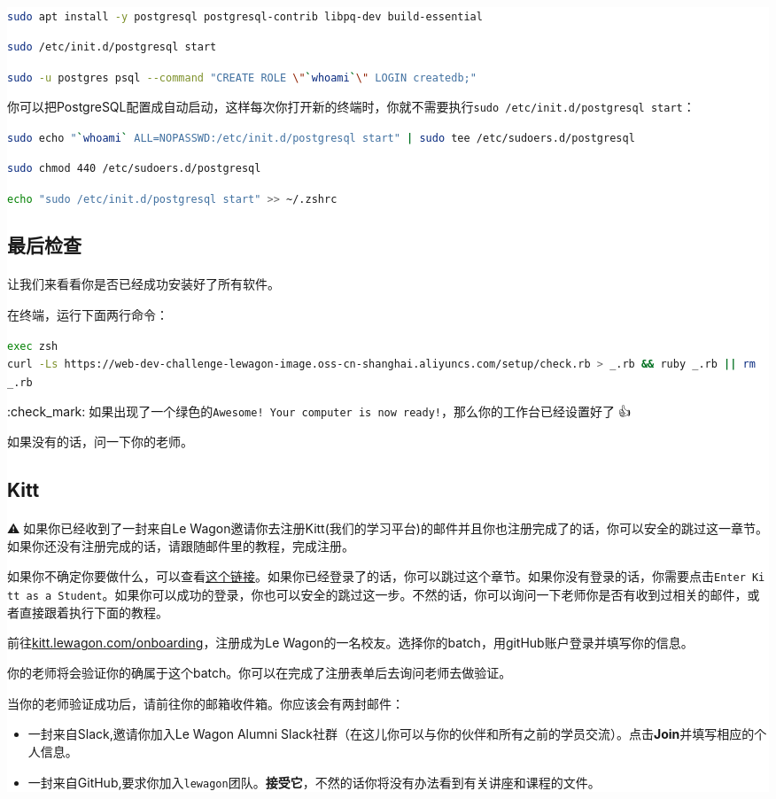 
```bash
sudo apt install -y postgresql postgresql-contrib libpq-dev build-essential
```
```bash
sudo /etc/init.d/postgresql start
```
```bash
sudo -u postgres psql --command "CREATE ROLE \"`whoami`\" LOGIN createdb;"
```

你可以把PostgreSQL配置成自动启动，这样每次你打开新的终端时，你就不需要执行`sudo /etc/init.d/postgresql start`：

```bash
sudo echo "`whoami` ALL=NOPASSWD:/etc/init.d/postgresql start" | sudo tee /etc/sudoers.d/postgresql
```
```bash
sudo chmod 440 /etc/sudoers.d/postgresql
```
```bash
echo "sudo /etc/init.d/postgresql start" >> ~/.zshrc
```


## 最后检查

让我们来看看你是否已经成功安装好了所有软件。

在终端，运行下面两行命令：

```bash
exec zsh
curl -Ls https://web-dev-challenge-lewagon-image.oss-cn-shanghai.aliyuncs.com/setup/check.rb > _.rb && ruby _.rb || rm _.rb
```

:check_mark: 如果出现了一个绿色的`Awesome! Your computer is now ready!`，那么你的工作台已经设置好了 :+1:

如果没有的话，问一下你的老师。


## Kitt

:warning: 如果你已经收到了一封来自Le Wagon邀请你去注册Kitt(我们的学习平台)的邮件并且你也注册完成了的话，你可以安全的跳过这一章节。如果你还没有注册完成的话，请跟随邮件里的教程，完成注册。

如果你不确定你要做什么，可以查看[这个链接](https://kitt.lewagon.com/)。如果你已经登录了的话，你可以跳过这个章节。如果你没有登录的话，你需要点击`Enter Kitt as a Student`。如果你可以成功的登录，你也可以安全的跳过这一步。不然的话，你可以询问一下老师你是否有收到过相关的邮件，或者直接跟着执行下面的教程。

前往[kitt.lewagon.com/onboarding](http://kitt.lewagon.com/onboarding)，注册成为Le Wagon的一名校友。选择你的batch，用gitHub账户登录并填写你的信息。

你的老师将会验证你的确属于这个batch。你可以在完成了注册表单后去询问老师去做验证。

当你的老师验证成功后，请前往你的邮箱收件箱。你应该会有两封邮件：

- 一封来自Slack,邀请你加入Le Wagon Alumni Slack社群（在这儿你可以与你的伙伴和所有之前的学员交流）。点击**Join**并填写相应的个人信息。

- 一封来自GitHub,要求你加入`lewagon`团队。**接受它**，不然的话你将没有办法看到有关讲座和课程的文件。

